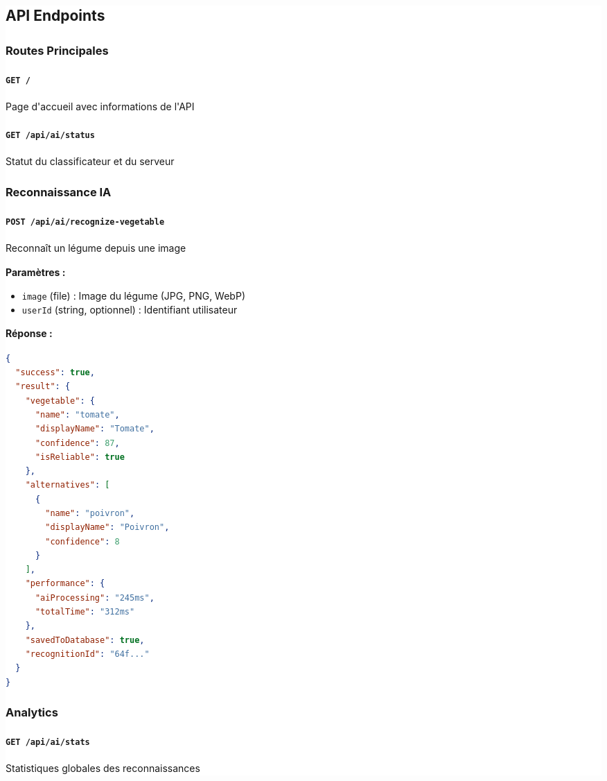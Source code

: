 ## API Endpoints

### Routes Principales

#### `GET /`
Page d'accueil avec informations de l'API

#### `GET /api/ai/status`
Statut du classificateur et du serveur

### Reconnaissance IA

#### `POST /api/ai/recognize-vegetable`
Reconnaît un légume depuis une image

**Paramètres :**
- `image` (file) : Image du légume (JPG, PNG, WebP)
- `userId` (string, optionnel) : Identifiant utilisateur

**Réponse :**
```json
{
  "success": true,
  "result": {
    "vegetable": {
      "name": "tomate",
      "displayName": "Tomate",
      "confidence": 87,
      "isReliable": true
    },
    "alternatives": [
      {
        "name": "poivron",
        "displayName": "Poivron", 
        "confidence": 8
      }
    ],
    "performance": {
      "aiProcessing": "245ms",
      "totalTime": "312ms"
    },
    "savedToDatabase": true,
    "recognitionId": "64f..."
  }
}
```

### Analytics

#### `GET /api/ai/stats`
Statistiques globales des reconnaissances
